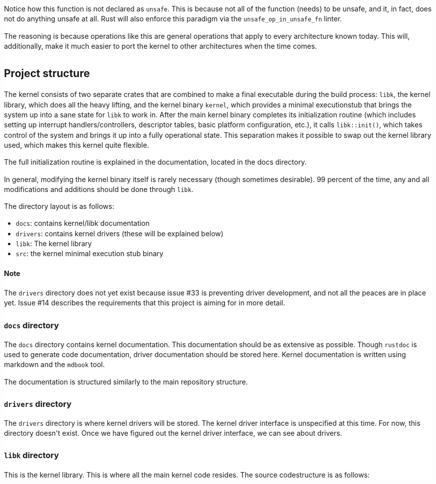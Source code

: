 Notice how this function is not declared as `unsafe`. This is because not all of the function (needs) to be unsafe, and it, in fact, does not do anything unsafe at all. Rust will also enforce this paradigm via the `unsafe_op_in_unsafe_fn` linter.

The reasoning is because operations like this are general operations that apply to every architecture known today. This will, additionally, make it much easier to port the kernel to other architectures when the time comes.

## Project structure

The kernel consists of two separate crates that are combined to make a final executable during the build process: `libk`, the kernel library, which does all the heavy lifting, and the kernel binary `kernel`, which provides a minimal executionstub that brings the system up into a sane state for `libk` to work in. After the main kernel binary completes its initialization routine (which includes setting up interrupt handlers/controllers, descriptor tables, basic platform configuration, etc.), it calls `libk::init()`, which takes control of the system and brings it up into a fully operational state. This separation makes it possible to swap out the kernel library used, which makes this kernel quite flexible.

The full initialization routine is explained in the documentation, located in the docs directory.

In general, modifying the kernel binary itself is rarely necessary (though sometimes desirable). 99 percent of the time, any and all modifications and additions should be done through `libk`.

The directory layout is as follows:

* `docs`: contains kernel/libk documentation
* `drivers`: contains kernel drivers (these will be explained below)
* `libk`: The kernel library
* `src`: the kernel minimal execution stub binary

#### Note

The `drivers` directory does not yet exist because issue #33 is preventing driver development, and not all the peaces are in place yet. Issue #14 describes the requirements that this project is aiming for in more detail.

### `docs` directory

The `docs` directory contains kernel documentation. This documentation should be as extensive as possible. Though `rustdoc` is used to generate code documentation, driver documentation should be stored here. Kernel documentation is written using markdown and the `mdbook` tool.

The documentation is structured similarly to the main repository structure.

### `drivers` directory

The `drivers` directory is where kernel drivers will be stored. The kernel driver interface is unspecified at this time. For now, this directory doesn't exist. Once we have figured out the kernel driver interface, we can see about drivers.

### `libk` directory

This is the kernel library. This is where all the main kernel code resides. The source codestructure is as follows:
